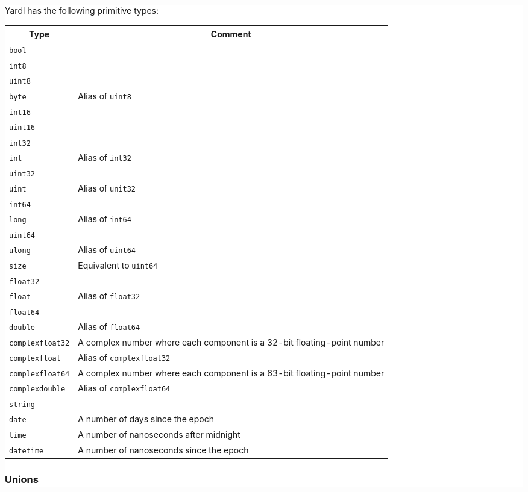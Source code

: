 Yardl has the following primitive types:

| Type             | Comment                                                                 |
| ---------------- | ----------------------------------------------------------------------- |
| `bool`           |                                                                         |
| `int8`           |                                                                         |
| `uint8`          |                                                                         |
| `byte`           | Alias of `uint8`                                                        |
| `int16`          |                                                                         |
| `uint16`         |                                                                         |
| `int32`          |                                                                         |
| `int`            | Alias of `int32`                                                        |
| `uint32`         |                                                                         |
| `uint`           | Alias of `unit32`                                                       |
| `int64`          |                                                                         |
| `long`           | Alias of `int64`                                                        |
| `uint64`         |                                                                         |
| `ulong`          | Alias of `uint64`                                                       |
| `size`           | Equivalent to `uint64`                                                  |
| `float32`        |                                                                         |
| `float`          | Alias of `float32`                                                      |
| `float64`        |                                                                         |
| `double`         | Alias of `float64`                                                      |
| `complexfloat32` | A complex number where each component is a 32-bit floating-point number |
| `complexfloat`   | Alias of `complexfloat32`                                               |
| `complexfloat64` | A complex number where each component is a 63-bit floating-point number |
| `complexdouble`  | Alias of `complexfloat64`                                               |
| `string`         |                                                                         |
| `date`           | A number of days since the epoch                                        |
| `time`           | A number of nanoseconds after midnight                                  |
| `datetime`       | A number of nanoseconds since the epoch                                 |

### Unions
